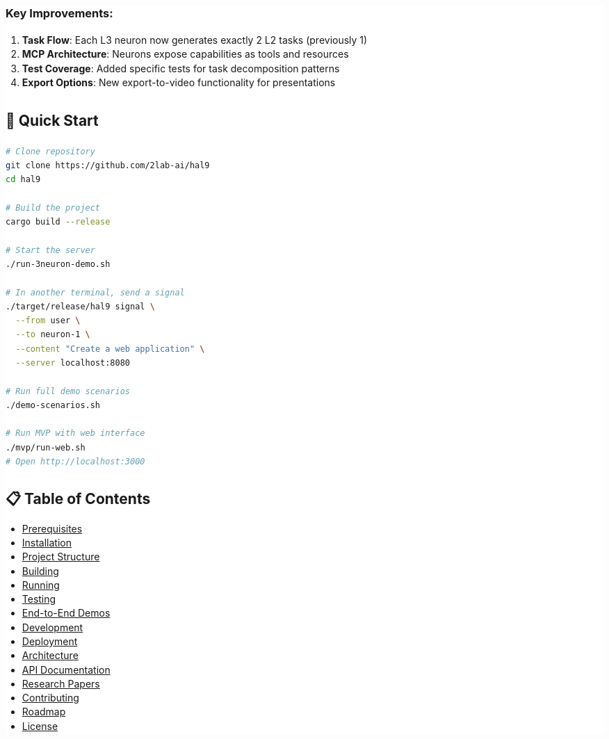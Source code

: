 ### Key Improvements:
1. **Task Flow**: Each L3 neuron now generates exactly 2 L2 tasks (previously 1)
2. **MCP Architecture**: Neurons expose capabilities as tools and resources
3. **Test Coverage**: Added specific tests for task decomposition patterns
4. **Export Options**: New export-to-video functionality for presentations

## 🚀 Quick Start

```bash
# Clone repository
git clone https://github.com/2lab-ai/hal9
cd hal9

# Build the project
cargo build --release

# Start the server
./run-3neuron-demo.sh

# In another terminal, send a signal
./target/release/hal9 signal \
  --from user \
  --to neuron-1 \
  --content "Create a web application" \
  --server localhost:8080

# Run full demo scenarios
./demo-scenarios.sh

# Run MVP with web interface
./mvp/run-web.sh
# Open http://localhost:3000
```

## 📋 Table of Contents

- [Prerequisites](#-prerequisites)
- [Installation](#-installation)
- [Project Structure](#-project-structure)
- [Building](#-building)
- [Running](#-running)
- [Testing](#-testing)
- [End-to-End Demos](#-end-to-end-demos)
- [Development](#-development)
- [Deployment](#-deployment)
- [Architecture](#-architecture)
- [API Documentation](#-api-documentation)
- [Research Papers](#-research-papers)
- [Contributing](#-contributing)
- [Roadmap](#-roadmap)
- [License](#-license)
